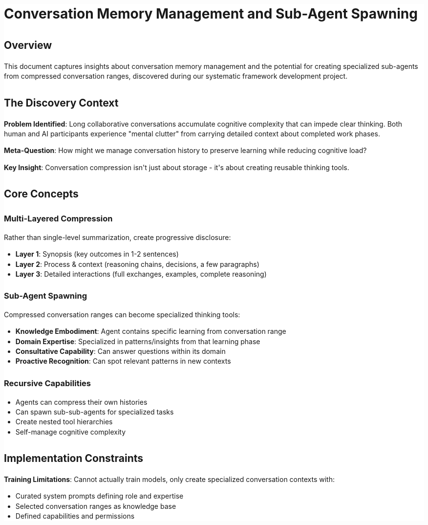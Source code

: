 # Conversation Memory Management and Sub-Agent Spawning

## Overview

This document captures insights about conversation memory management and the potential for creating specialized sub-agents from compressed conversation ranges, discovered during our systematic framework development project.

## The Discovery Context

**Problem Identified**: Long collaborative conversations accumulate cognitive complexity that can impede clear thinking. Both human and AI participants experience "mental clutter" from carrying detailed context about completed work phases.

**Meta-Question**: How might we manage conversation history to preserve learning while reducing cognitive load?

**Key Insight**: Conversation compression isn't just about storage - it's about creating reusable thinking tools.

## Core Concepts

### Multi-Layered Compression
Rather than single-level summarization, create progressive disclosure:
- **Layer 1**: Synopsis (key outcomes in 1-2 sentences)
- **Layer 2**: Process & context (reasoning chains, decisions, a few paragraphs)
- **Layer 3**: Detailed interactions (full exchanges, examples, complete reasoning)

### Sub-Agent Spawning
Compressed conversation ranges can become specialized thinking tools:
- **Knowledge Embodiment**: Agent contains specific learning from conversation range
- **Domain Expertise**: Specialized in patterns/insights from that learning phase
- **Consultative Capability**: Can answer questions within its domain
- **Proactive Recognition**: Can spot relevant patterns in new contexts

### Recursive Capabilities
- Agents can compress their own histories
- Can spawn sub-sub-agents for specialized tasks
- Create nested tool hierarchies
- Self-manage cognitive complexity

## Implementation Constraints

**Training Limitations**: Cannot actually train models, only create specialized conversation contexts with:
- Curated system prompts defining role and expertise
- Selected conversation ranges as knowledge base
- Defined capabilities and permissions
